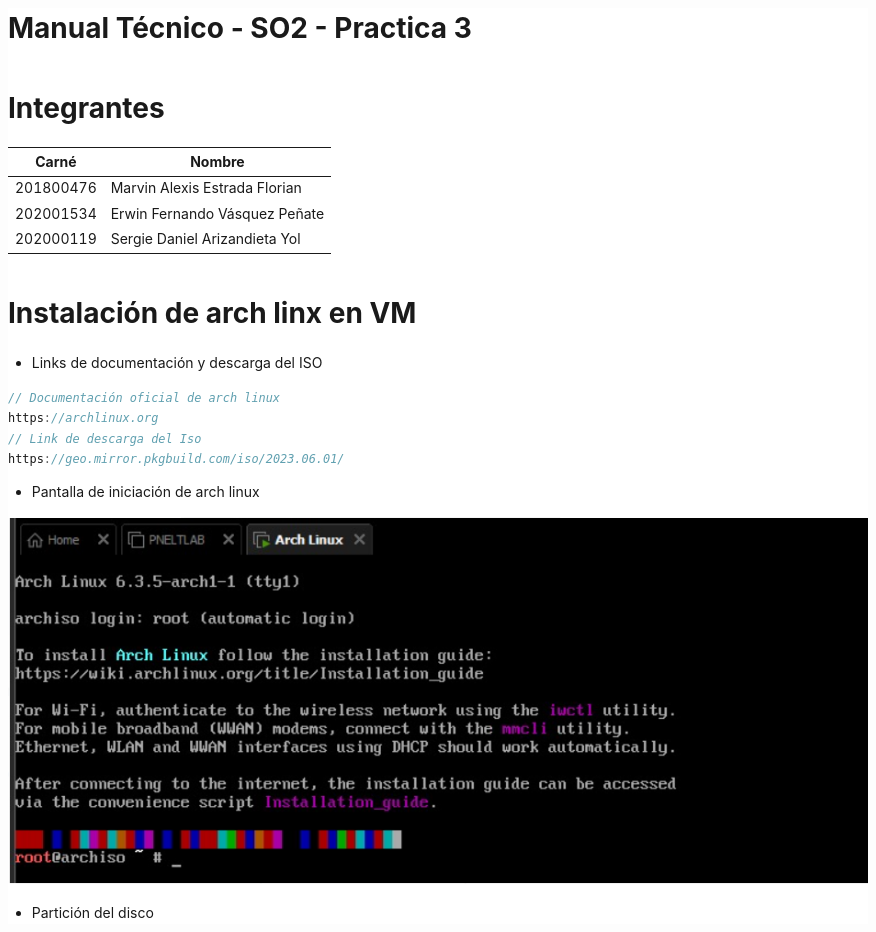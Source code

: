 # Manual Técnico - SO2 - Practica 3

# Integrantes

| Carné | Nombre |
| --- | --- |
| 201800476 | Marvin Alexis Estrada Florian |
| 202001534 | Erwin Fernando Vásquez Peñate |
| 202000119 | Sergie Daniel Arizandieta Yol |

# Instalación de arch linx en VM

- Links de documentación y descarga del ISO

```jsx
// Documentación oficial de arch linux
https://archlinux.org
// Link de descarga del Iso
https://geo.mirror.pkgbuild.com/iso/2023.06.01/
```

- Pantalla de iniciación de arch linux

![Untitled](Img/img0.png)
- Partición del disco
